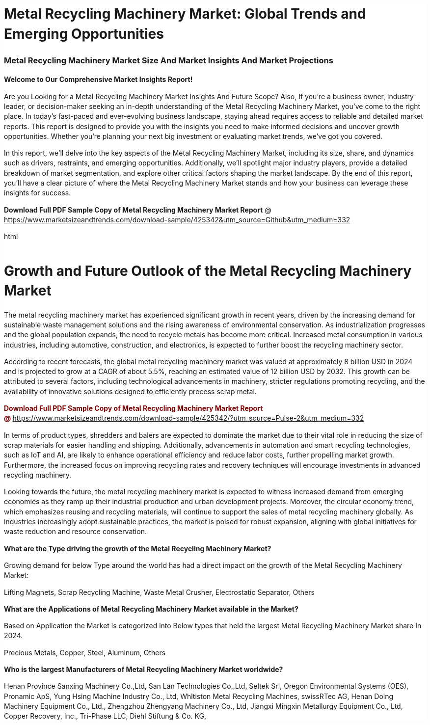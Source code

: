 <h1> Metal Recycling Machinery Market: Global Trends and Emerging Opportunities</h1><div class="" data-test-id=""><h3><span class="">Metal Recycling Machinery Market Size And Market Insights And Market Projections</span></h3></div><div class="" data-test-id=""><p><strong>Welcome to Our Comprehensive Market Insights Report!</strong></p><p>Are you Looking for a Metal Recycling Machinery Market Insights And Future Scope? Also, If you&rsquo;re a business owner, industry leader, or decision-maker seeking an in-depth understanding of the Metal Recycling Machinery Market, you&rsquo;ve come to the right place. In today&rsquo;s fast-paced and ever-evolving business landscape, staying ahead requires access to reliable and detailed market reports. This report is designed to provide you with the insights you need to make informed decisions and uncover growth opportunities. Whether you&rsquo;re planning your next big investment or evaluating market trends, we&rsquo;ve got you covered.</p><p>In this report, we&rsquo;ll delve into the key aspects of the Metal Recycling Machinery Market, including its size, share, and dynamics such as drivers, restraints, and emerging opportunities. Additionally, we&rsquo;ll spotlight major industry players, provide a detailed breakdown of market segmentation, and explore other critical factors shaping the market landscape. By the end of this report, you&rsquo;ll have a clear picture of where the Metal Recycling Machinery Market stands and how your business can leverage these insights for success.</p><p><strong>Download Full PDF Sample Copy of Metal Recycling Machinery Market Report</strong> @ <a href="https://www.marketsizeandtrends.com/download-sample/425342&utm_source=Github&utm_medium=332" target="_blank">https://www.marketsizeandtrends.com/download-sample/425342&utm_source=Github&utm_medium=332</a></p></div><div class="" data-test-id=""><p><span class="">html<div> <h1>Growth and Future Outlook of the Metal Recycling Machinery Market</h1> <p>The metal recycling machinery market has experienced significant growth in recent years, driven by the increasing demand for sustainable waste management solutions and the rising awareness of environmental conservation. As industrialization progresses and the global population expands, the need to recycle metals has become more critical. Increased metal consumption in various industries, including automotive, construction, and electronics, is expected to further boost the recycling machinery sector.</p> <p>According to recent forecasts, the global metal recycling machinery market was valued at approximately 8 billion USD in 2024 and is projected to grow at a CAGR of about 5.5%, reaching an estimated value of 12 billion USD by 2032. This growth can be attributed to several factors, including technological advancements in machinery, stricter regulations promoting recycling, and the availability of innovative solutions designed to efficiently process scrap metal.</p> <p><strong><span style="color: #800000;">Download Full PDF Sample Copy of Metal Recycling Machinery Market Report @</span>&nbsp;</strong><a href="https://www.marketsizeandtrends.com/download-sample/425342/?utm_source=Pulse-2&amp;utm_medium=332">https://www.marketsizeandtrends.com/download-sample/425342/?utm_source=Pulse-2&amp;utm_medium=332</a></p> <p>In terms of product types, shredders and balers are expected to dominate the market due to their vital role in reducing the size of scrap materials for easier handling and shipping. Additionally, advancements in automation and smart recycling technologies, such as IoT and AI, are likely to enhance operational efficiency and reduce labor costs, further propelling market growth. Furthermore, the increased focus on improving recycling rates and recovery techniques will encourage investments in advanced recycling machinery.</p> <p>Looking towards the future, the metal recycling machinery market is expected to witness increased demand from emerging economies as they ramp up their industrial production and urban development projects. Moreover, the circular economy trend, which emphasizes reusing and recycling materials, will continue to support the sales of metal recycling machinery globally. As industries increasingly adopt sustainable practices, the market is poised for robust expansion, aligning with global initiatives for waste reduction and resource conservation.</p></div></span></p><p><strong><span class="">What are the&nbsp;Type driving the growth of the Metal Recycling Machinery Market?</span></strong></p></div><div class="" data-test-id=""><p><span class="">Growing demand for below Type around the world has had a direct impact on the growth of the Metal Recycling Machinery Market:</span></p></div><div class="" data-test-id=""><p>Lifting Magnets, Scrap Recycling Machine, Waste Metal Crusher, Electrostatic Separator, Others</p><p><span class=""><strong>What are the&nbsp;Applications&nbsp;of Metal Recycling Machinery Market available in the Market?</strong></span></p></div><div class="" data-test-id=""><p><span class="">Based on Application the Market is categorized into Below types that held the largest Metal Recycling Machinery Market share In 2024.</span></p></div><div class="" data-test-id=""><p><span class="">Precious Metals, Copper, Steel, Aluminum, Others</span></p><p><span class=""><strong>Who is the largest Manufacturers of Metal Recycling Machinery Market worldwide?</strong></span></p></div><div class="" data-test-id=""><p><span class="">Henan Province Sanxing Machinery Co.,Ltd, San Lan Technologies Co.,Ltd, Seltek Srl, Oregon Environmental Systems (OES), Pronamic ApS, Yung Hsing Machine Industry Co., Ltd, Whltiston Metal Recycling Machines, swissRTec AG, Henan Doing Machinery Equipment Co., Ltd., Zhengzhou Zhengyang Machinery Co., Ltd, Jiangxi Mingxin Metallurgy Equipment Co., Ltd, Copper Recovery, Inc., Tri-Phase LLC, Diehl Stiftung & Co. KG,